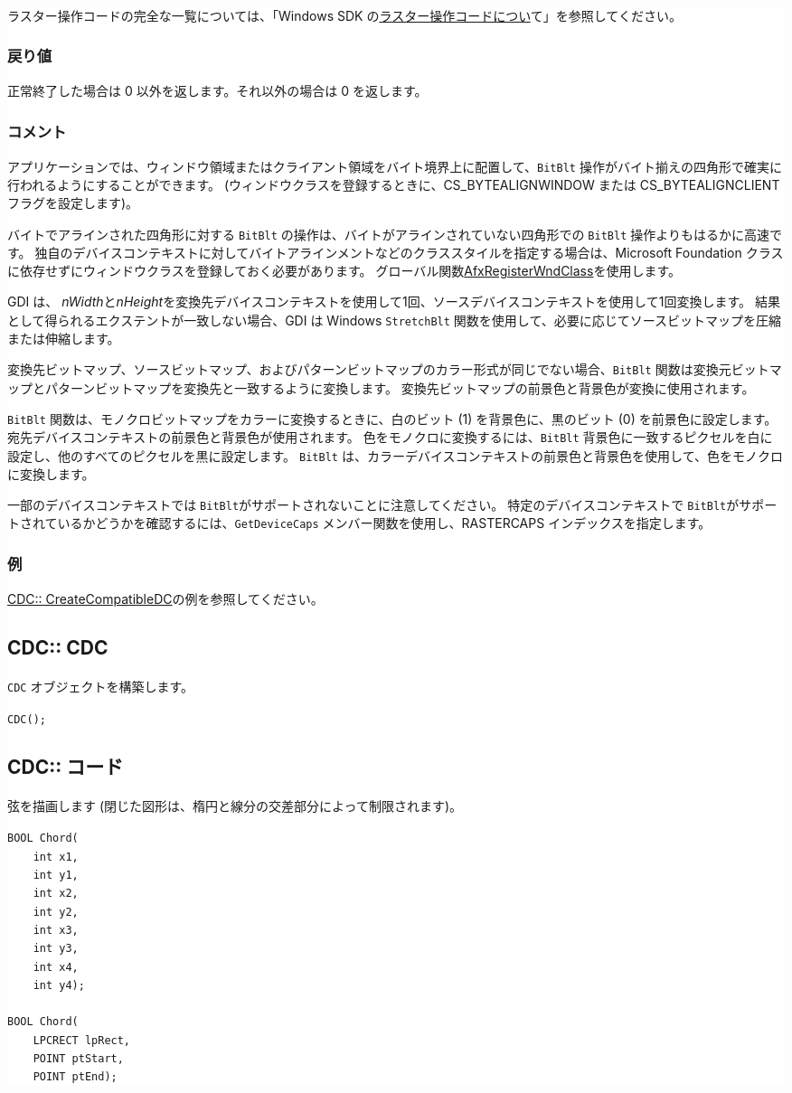ラスター操作コードの完全な一覧については、「Windows SDK の[ラスター操作コードについ](/windows/win32/gdi/raster-operation-codes)て」を参照してください。

### <a name="return-value"></a>戻り値

正常終了した場合は 0 以外を返します。それ以外の場合は 0 を返します。

### <a name="remarks"></a>コメント

アプリケーションでは、ウィンドウ領域またはクライアント領域をバイト境界上に配置して、`BitBlt` 操作がバイト揃えの四角形で確実に行われるようにすることができます。 (ウィンドウクラスを登録するときに、CS_BYTEALIGNWINDOW または CS_BYTEALIGNCLIENT フラグを設定します)。

バイトでアラインされた四角形に対する `BitBlt` の操作は、バイトがアラインされていない四角形での `BitBlt` 操作よりもはるかに高速です。 独自のデバイスコンテキストに対してバイトアラインメントなどのクラススタイルを指定する場合は、Microsoft Foundation クラスに依存せずにウィンドウクラスを登録しておく必要があります。 グローバル関数[AfxRegisterWndClass](../../mfc/reference/application-information-and-management.md#afxregisterwndclass)を使用します。

GDI は、 *nWidth*と*nHeight*を変換先デバイスコンテキストを使用して1回、ソースデバイスコンテキストを使用して1回変換します。 結果として得られるエクステントが一致しない場合、GDI は Windows `StretchBlt` 関数を使用して、必要に応じてソースビットマップを圧縮または伸縮します。

変換先ビットマップ、ソースビットマップ、およびパターンビットマップのカラー形式が同じでない場合、`BitBlt` 関数は変換元ビットマップとパターンビットマップを変換先と一致するように変換します。 変換先ビットマップの前景色と背景色が変換に使用されます。

`BitBlt` 関数は、モノクロビットマップをカラーに変換するときに、白のビット (1) を背景色に、黒のビット (0) を前景色に設定します。 宛先デバイスコンテキストの前景色と背景色が使用されます。 色をモノクロに変換するには、`BitBlt` 背景色に一致するピクセルを白に設定し、他のすべてのピクセルを黒に設定します。 `BitBlt` は、カラーデバイスコンテキストの前景色と背景色を使用して、色をモノクロに変換します。

一部のデバイスコンテキストでは `BitBlt`がサポートされないことに注意してください。 特定のデバイスコンテキストで `BitBlt`がサポートされているかどうかを確認するには、`GetDeviceCaps` メンバー関数を使用し、RASTERCAPS インデックスを指定します。

### <a name="example"></a>例

  [CDC:: CreateCompatibleDC](#createcompatibledc)の例を参照してください。

##  <a name="cdc"></a>CDC:: CDC

`CDC` オブジェクトを構築します。

```
CDC();
```

##  <a name="chord"></a>CDC:: コード

弦を描画します (閉じた図形は、楕円と線分の交差部分によって制限されます)。

```
BOOL Chord(
    int x1,
    int y1,
    int x2,
    int y2,
    int x3,
    int y3,
    int x4,
    int y4);

BOOL Chord(
    LPCRECT lpRect,
    POINT ptStart,
    POINT ptEnd);
```
